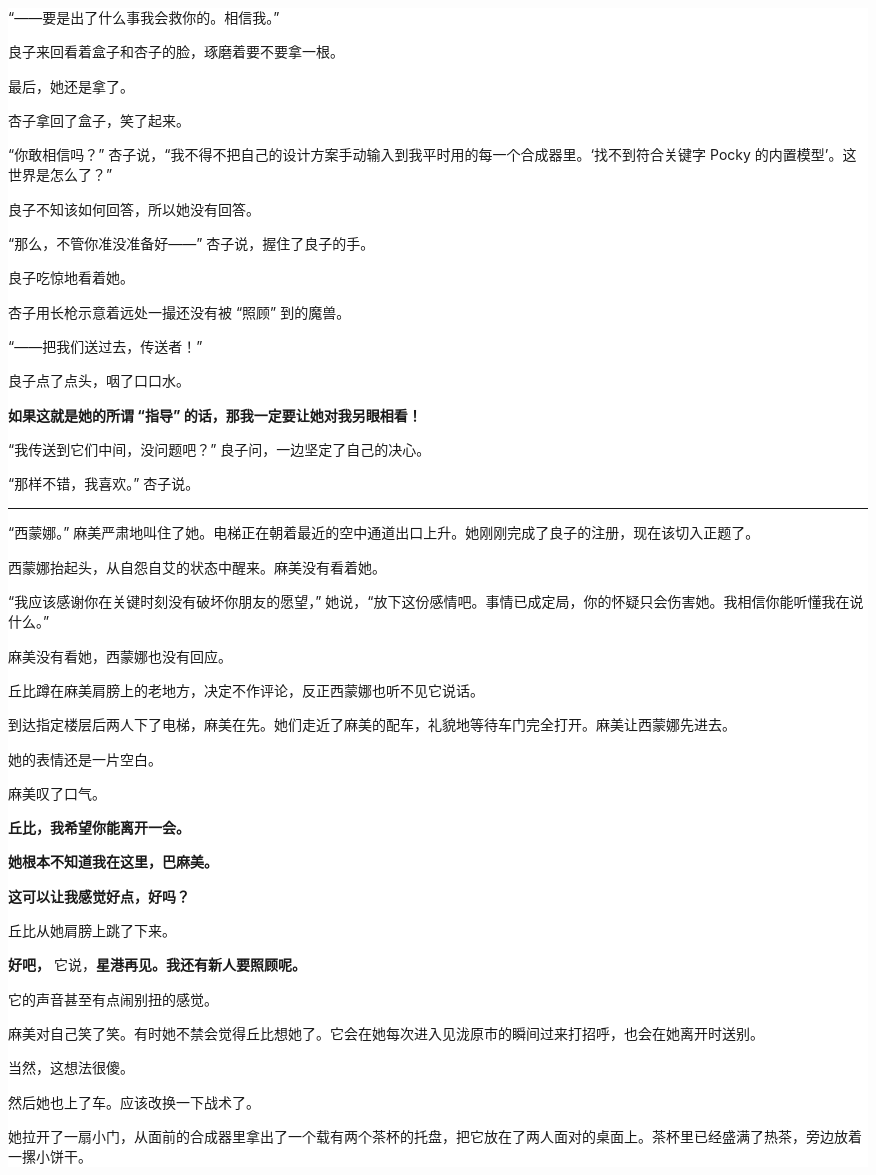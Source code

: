 “——要是出了什么事我会救你的。相信我。”

良子来回看着盒子和杏子的脸，琢磨着要不要拿一根。

最后，她还是拿了。

杏子拿回了盒子，笑了起来。

“你敢相信吗？” 杏子说，“我不得不把自己的设计方案手动输入到我平时用的每一个合成器里。‘找不到符合关键字 Pocky 的内置模型’。这世界是怎么了？”

良子不知该如何回答，所以她没有回答。

“那么，不管你准没准备好——” 杏子说，握住了良子的手。

良子吃惊地看着她。

杏子用长枪示意着远处一撮还没有被 “照顾” 到的魔兽。

“——把我们送过去，传送者！”

良子点了点头，咽了口口水。

**如果这就是她的所谓 “指导” 的话，那我一定要让她对我另眼相看！**

“我传送到它们中间，没问题吧？” 良子问，一边坚定了自己的决心。

“那样不错，我喜欢。” 杏子说。

---

“西蒙娜。” 麻美严肃地叫住了她。电梯正在朝着最近的空中通道出口上升。她刚刚完成了良子的注册，现在该切入正题了。

西蒙娜抬起头，从自怨自艾的状态中醒来。麻美没有看着她。

“我应该感谢你在关键时刻没有破坏你朋友的愿望，” 她说，“放下这份感情吧。事情已成定局，你的怀疑只会伤害她。我相信你能听懂我在说什么。”

麻美没有看她，西蒙娜也没有回应。

丘比蹲在麻美肩膀上的老地方，决定不作评论，反正西蒙娜也听不见它说话。

到达指定楼层后两人下了电梯，麻美在先。她们走近了麻美的配车，礼貌地等待车门完全打开。麻美让西蒙娜先进去。

她的表情还是一片空白。

麻美叹了口气。

**丘比，我希望你能离开一会。**

**她根本不知道我在这里，巴麻美。**

**这可以让我感觉好点，好吗？**

丘比从她肩膀上跳了下来。

**好吧，** 它说，**星港再见。我还有新人要照顾呢。**

它的声音甚至有点闹别扭的感觉。

麻美对自己笑了笑。有时她不禁会觉得丘比想她了。它会在她每次进入见泷原市的瞬间过来打招呼，也会在她离开时送别。

当然，这想法很傻。

然后她也上了车。应该改换一下战术了。

她拉开了一扇小门，从面前的合成器里拿出了一个载有两个茶杯的托盘，把它放在了两人面对的桌面上。茶杯里已经盛满了热茶，旁边放着一摞小饼干。

